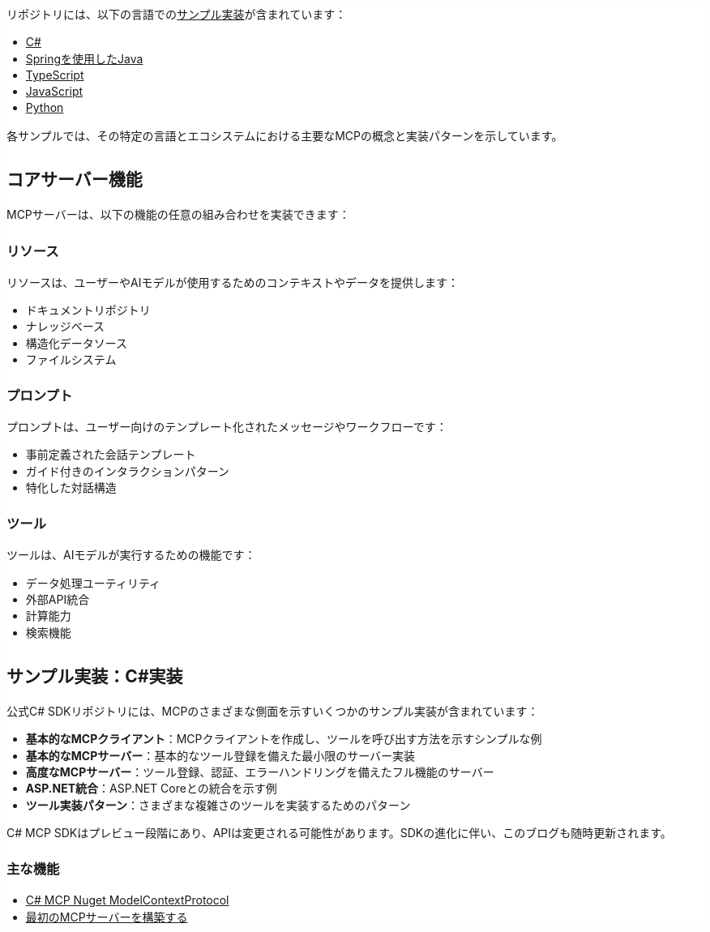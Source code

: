 リポジトリには、以下の言語での[サンプル実装](../../../04-PracticalImplementation/samples)が含まれています：

- [C#](./samples/csharp/README.md)
- [Springを使用したJava](./samples/java/containerapp/README.md)
- [TypeScript](./samples/typescript/README.md)
- [JavaScript](./samples/javascript/README.md)
- [Python](./samples/python/README.md)

各サンプルでは、その特定の言語とエコシステムにおける主要なMCPの概念と実装パターンを示しています。

## コアサーバー機能

MCPサーバーは、以下の機能の任意の組み合わせを実装できます：

### リソース

リソースは、ユーザーやAIモデルが使用するためのコンテキストやデータを提供します：

- ドキュメントリポジトリ
- ナレッジベース
- 構造化データソース
- ファイルシステム

### プロンプト

プロンプトは、ユーザー向けのテンプレート化されたメッセージやワークフローです：

- 事前定義された会話テンプレート
- ガイド付きのインタラクションパターン
- 特化した対話構造

### ツール

ツールは、AIモデルが実行するための機能です：

- データ処理ユーティリティ
- 外部API統合
- 計算能力
- 検索機能

## サンプル実装：C#実装

公式C# SDKリポジトリには、MCPのさまざまな側面を示すいくつかのサンプル実装が含まれています：

- **基本的なMCPクライアント**：MCPクライアントを作成し、ツールを呼び出す方法を示すシンプルな例
- **基本的なMCPサーバー**：基本的なツール登録を備えた最小限のサーバー実装
- **高度なMCPサーバー**：ツール登録、認証、エラーハンドリングを備えたフル機能のサーバー
- **ASP.NET統合**：ASP.NET Coreとの統合を示す例
- **ツール実装パターン**：さまざまな複雑さのツールを実装するためのパターン

C# MCP SDKはプレビュー段階にあり、APIは変更される可能性があります。SDKの進化に伴い、このブログも随時更新されます。

### 主な機能

- [C# MCP Nuget ModelContextProtocol](https://www.nuget.org/packages/ModelContextProtocol)
- [最初のMCPサーバーを構築する](https://devblogs.microsoft.com/dotnet/build-a-model-context-protocol-mcp-server-in-csharp/)
